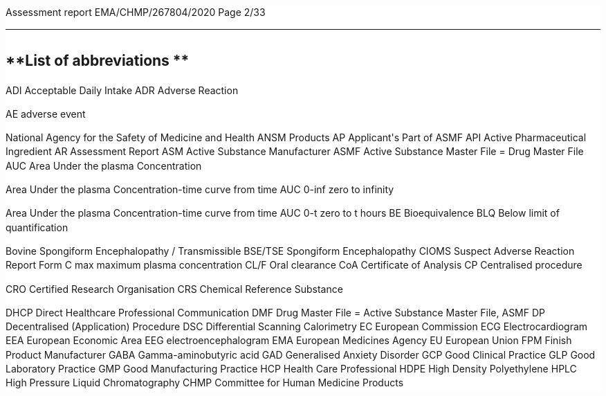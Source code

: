 Assessment report
EMA/CHMP/267804/2020 Page 2/33


-----

## **List of abbreviations **

ADI Acceptable Daily Intake
ADR Adverse Reaction

AE adverse event

National Agency for the Safety of Medicine and Health
ANSM
Products
AP Applicant's Part of ASMF
API Active Pharmaceutical Ingredient
AR Assessment Report
ASM Active Substance Manufacturer
ASMF Active Substance Master File = Drug Master File
AUC Area Under the plasma Concentration

Area Under the plasma Concentration-time curve from time
AUC 0-inf zero to infinity

Area Under the plasma Concentration-time curve from time
AUC 0-t zero to t hours
BE Bioequivalence
BLQ Below limit of quantification

Bovine Spongiform Encephalopathy / Transmissible
BSE/TSE
Spongiform Encephalopathy
CIOMS Suspect Adverse Reaction Report Form
C max maximum plasma concentration
CL/F Oral clearance
CoA Certificate of Analysis
CP Centralised procedure

CRO Certified Research Organisation
CRS Chemical Reference Substance

DHCP Direct Healthcare Professional Communication
DMF Drug Master File = Active Substance Master File, ASMF
DP Decentralised (Application) Procedure
DSC Differential Scanning Calorimetry
EC European Commission
ECG Electrocardiogram
EEA European Economic Area
EEG electroencephalogram
EMA European Medicines Agency
EU European Union
FPM Finish Product Manufacturer
GABA Gamma-aminobutyric acid
GAD Generalised Anxiety Disorder
GCP Good Clinical Practice
GLP Good Laboratory Practice
GMP Good Manufacturing Practice
HCP Health Care Professional
HDPE High Density Polyethylene
HPLC High Pressure Liquid Chromatography
CHMP Committee for Human Medicine Products
